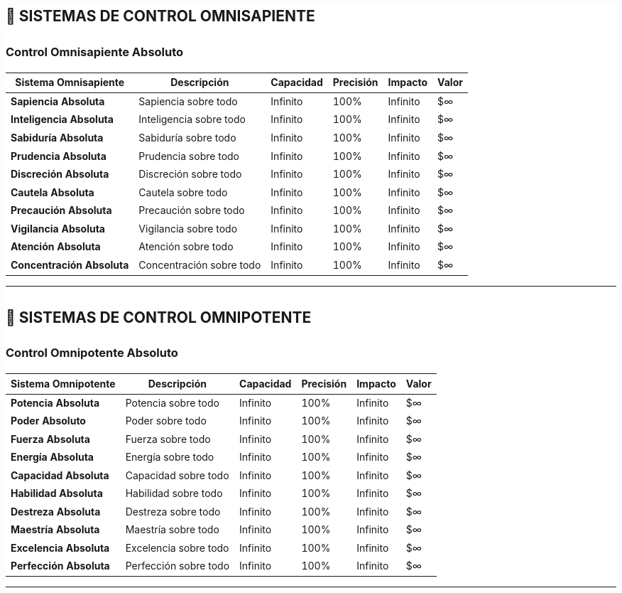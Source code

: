 ## 🌌 SISTEMAS DE CONTROL OMNISAPIENTE

### **Control Omnisapiente Absoluto**
| Sistema Omnisapiente | Descripción | Capacidad | Precisión | Impacto | Valor |
|----------------------|-------------|-----------|-----------|---------|-------|
| **Sapiencia Absoluta** | Sapiencia sobre todo | Infinito | 100% | Infinito | $∞ |
| **Inteligencia Absoluta** | Inteligencia sobre todo | Infinito | 100% | Infinito | $∞ |
| **Sabiduría Absoluta** | Sabiduría sobre todo | Infinito | 100% | Infinito | $∞ |
| **Prudencia Absoluta** | Prudencia sobre todo | Infinito | 100% | Infinito | $∞ |
| **Discreción Absoluta** | Discreción sobre todo | Infinito | 100% | Infinito | $∞ |
| **Cautela Absoluta** | Cautela sobre todo | Infinito | 100% | Infinito | $∞ |
| **Precaución Absoluta** | Precaución sobre todo | Infinito | 100% | Infinito | $∞ |
| **Vigilancia Absoluta** | Vigilancia sobre todo | Infinito | 100% | Infinito | $∞ |
| **Atención Absoluta** | Atención sobre todo | Infinito | 100% | Infinito | $∞ |
| **Concentración Absoluta** | Concentración sobre todo | Infinito | 100% | Infinito | $∞ |

---

## 🌟 SISTEMAS DE CONTROL OMNIPOTENTE

### **Control Omnipotente Absoluto**
| Sistema Omnipotente | Descripción | Capacidad | Precisión | Impacto | Valor |
|---------------------|-------------|-----------|-----------|---------|-------|
| **Potencia Absoluta** | Potencia sobre todo | Infinito | 100% | Infinito | $∞ |
| **Poder Absoluto** | Poder sobre todo | Infinito | 100% | Infinito | $∞ |
| **Fuerza Absoluta** | Fuerza sobre todo | Infinito | 100% | Infinito | $∞ |
| **Energía Absoluta** | Energía sobre todo | Infinito | 100% | Infinito | $∞ |
| **Capacidad Absoluta** | Capacidad sobre todo | Infinito | 100% | Infinito | $∞ |
| **Habilidad Absoluta** | Habilidad sobre todo | Infinito | 100% | Infinito | $∞ |
| **Destreza Absoluta** | Destreza sobre todo | Infinito | 100% | Infinito | $∞ |
| **Maestría Absoluta** | Maestría sobre todo | Infinito | 100% | Infinito | $∞ |
| **Excelencia Absoluta** | Excelencia sobre todo | Infinito | 100% | Infinito | $∞ |
| **Perfección Absoluta** | Perfección sobre todo | Infinito | 100% | Infinito | $∞ |

---
